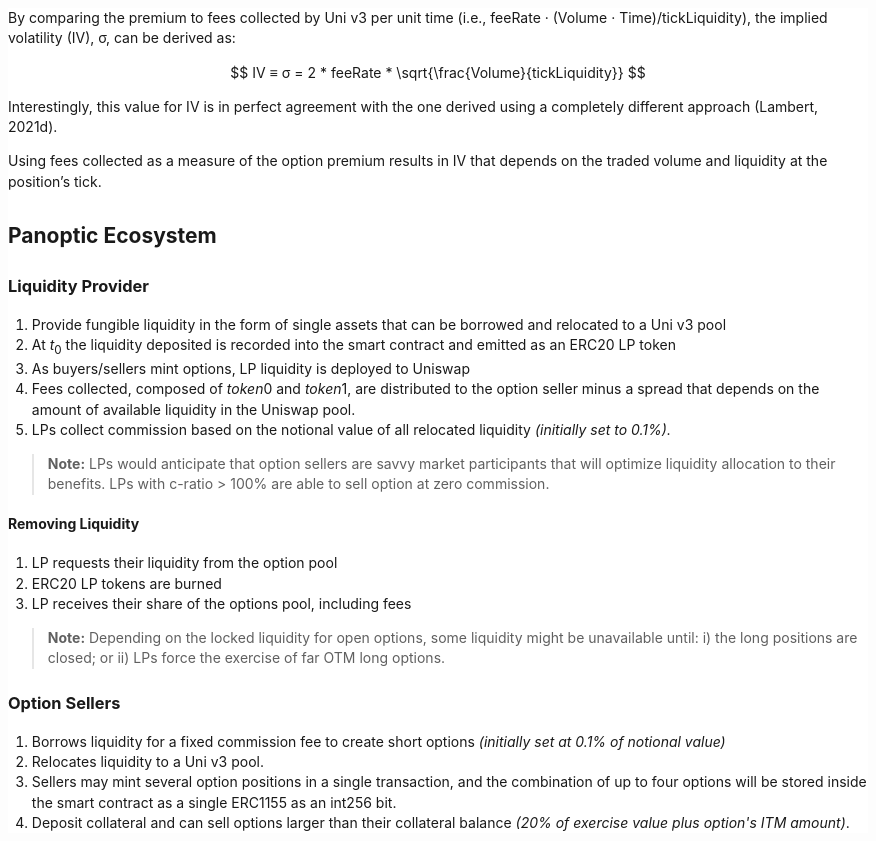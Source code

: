 By comparing the premium to fees collected by Uni v3 per unit time (i.e., feeRate · (Volume · Time)/tickLiquidity), the implied volatility (IV), σ, can be derived as:

$$
IV ≡ σ = 2 * feeRate * \sqrt{\frac{Volume}{tickLiquidity}}
$$

Interestingly, this value for IV is in perfect agreement with the one derived using a completely different approach (Lambert, 2021d).

Using fees collected as a measure of the option premium results in IV that depends on the traded volume and liquidity at the position’s tick.

## Panoptic Ecosystem

### Liquidity Provider

1. Provide fungible liquidity in the form of single assets that can be borrowed and relocated to a Uni v3 pool
2. At $t_{0}$ the liquidity deposited is recorded into the smart contract and emitted as an ERC20 LP token
3. As buyers/sellers mint options, LP liquidity is deployed to Uniswap
4. Fees collected, composed of $token0$ and $token1$, are distributed to the option seller minus a spread that depends on the amount of available liquidity in the Uniswap pool.
5. LPs collect commission based on the notional value of all relocated liquidity *(initially set to 0.1%).* 

> **Note:**
LPs would anticipate that option sellers are savvy market participants that will optimize liquidity allocation to their benefits.
LPs with c-ratio > 100% are able to sell option at zero commission.
> 

#### Removing Liquidity

1. LP requests their liquidity from the option pool
2. ERC20 LP tokens are burned
3. LP receives their share of the options pool, including fees

> **Note:**
Depending on the locked liquidity for open options, some liquidity might be unavailable until:
i) the long positions are closed; or
ii) LPs force the exercise of far OTM long options.
> 

### Option Sellers

1. Borrows liquidity for a fixed commission fee to create short options *(initially set at 0.1% of notional value)*
2. Relocates liquidity to a Uni v3 pool.
3. Sellers may mint several option positions in a single transaction, and the combination of up to four options will be stored inside the smart contract as a single ERC1155 as an int256 bit.
4. Deposit collateral and can sell options larger than their collateral balance *(20% of exercise value plus option's ITM amount)*.
